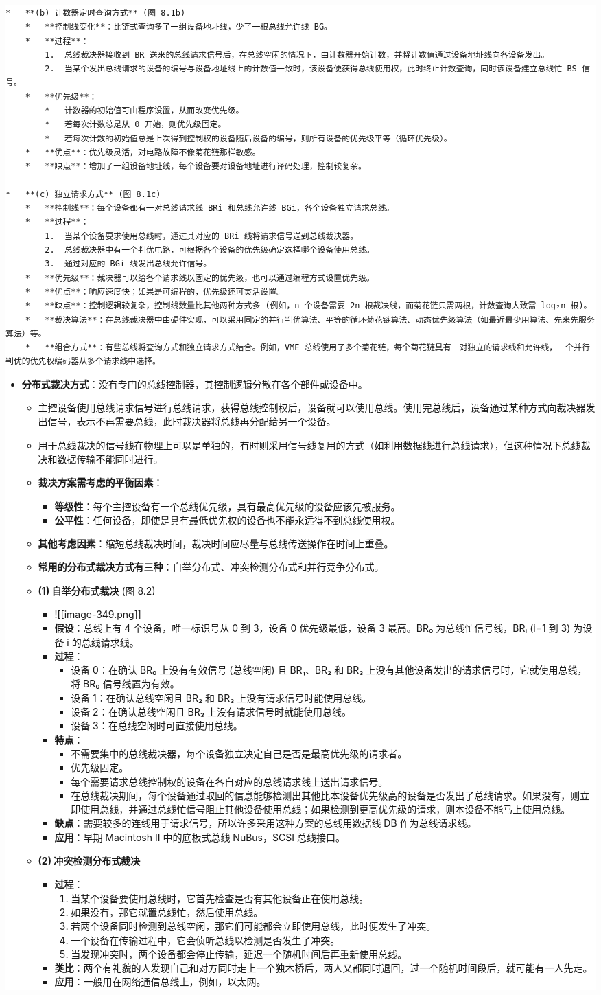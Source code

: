 
    *   **(b) 计数器定时查询方式** (图 8.1b)
        *   **控制线变化**：比链式查询多了一组设备地址线，少了一根总线允许线 BG。
        *   **过程**：
            1.  总线裁决器接收到 BR 送来的总线请求信号后，在总线空闲的情况下，由计数器开始计数，并将计数值通过设备地址线向各设备发出。
            2.  当某个发出总线请求的设备的编号与设备地址线上的计数值一致时，该设备便获得总线使用权，此时终止计数查询，同时该设备建立总线忙 BS 信号。
        *   **优先级**：
            *   计数器的初始值可由程序设置，从而改变优先级。
            *   若每次计数总是从 0 开始，则优先级固定。
            *   若每次计数的初始值总是上次得到控制权的设备随后设备的编号，则所有设备的优先级平等（循环优先级）。
        *   **优点**：优先级灵活，对电路故障不像菊花链那样敏感。
        *   **缺点**：增加了一组设备地址线，每个设备要对设备地址进行译码处理，控制较复杂。

    *   **(c) 独立请求方式** (图 8.1c)
        *   **控制线**：每个设备都有一对总线请求线 BRi 和总线允许线 BGi，各个设备独立请求总线。
        *   **过程**：
            1.  当某个设备要求使用总线时，通过其对应的 BRi 线将请求信号送到总线裁决器。
            2.  总线裁决器中有一个判优电路，可根据各个设备的优先级确定选择哪个设备使用总线。
            3.  通过对应的 BGi 线发出总线允许信号。
        *   **优先级**：裁决器可以给各个请求线以固定的优先级，也可以通过编程方式设置优先级。
        *   **优点**：响应速度快；如果是可编程的，优先级还可灵活设置。
        *   **缺点**：控制逻辑较复杂，控制线数量比其他两种方式多 (例如，n 个设备需要 2n 根裁决线，而菊花链只需两根，计数查询大致需 log₂n 根)。
        *   **裁决算法**：在总线裁决器中由硬件实现，可以采用固定的并行判优算法、平等的循环菊花链算法、动态优先级算法（如最近最少用算法、先来先服务算法）等。
        *   **组合方式**：有些总线将查询方式和独立请求方式结合。例如，VME 总线使用了多个菊花链，每个菊花链具有一对独立的请求线和允许线，一个并行判优的优先权编码器从多个请求线中选择。

*   **分布式裁决方式**：没有专门的总线控制器，其控制逻辑分散在各个部件或设备中。
    *   主控设备使用总线请求信号进行总线请求，获得总线控制权后，设备就可以使用总线。使用完总线后，设备通过某种方式向裁决器发出信号，表示不再需要总线，此时裁决器将总线再分配给另一个设备。
    *   用于总线裁决的信号线在物理上可以是单独的，有时则采用信号线复用的方式（如利用数据线进行总线请求），但这种情况下总线裁决和数据传输不能同时进行。
    *   **裁决方案需考虑的平衡因素**：
        *   **等级性**：每个主控设备有一个总线优先级，具有最高优先级的设备应该先被服务。
        *   **公平性**：任何设备，即使是具有最低优先权的设备也不能永远得不到总线使用权。
    *   **其他考虑因素**：缩短总线裁决时间，裁决时间应尽量与总线传送操作在时间上重叠。

    *   **常用的分布式裁决方式有三种**：自举分布式、冲突检测分布式和并行竞争分布式。

    *   **(1) 自举分布式裁决** (图 8.2)
	    * ![[image-349.png]]
        *   **假设**：总线上有 4 个设备，唯一标识号从 0 到 3，设备 0 优先级最低，设备 3 最高。BR₀ 为总线忙信号线，BRᵢ (i=1 到 3) 为设备 i 的总线请求线。
        *   **过程**：
            *   设备 0：在确认 BR₀ 上没有有效信号 (总线空闲) 且 BR₁、BR₂ 和 BR₃ 上没有其他设备发出的请求信号时，它就使用总线，将 BR₀ 信号线置为有效。
            *   设备 1：在确认总线空闲且 BR₂ 和 BR₃ 上没有请求信号时能使用总线。
            *   设备 2：在确认总线空闲且 BR₃ 上没有请求信号时就能使用总线。
            *   设备 3：在总线空闲时可直接使用总线。
        *   **特点**：
            *   不需要集中的总线裁决器，每个设备独立决定自己是否是最高优先级的请求者。
            *   优先级固定。
            *   每个需要请求总线控制权的设备在各自对应的总线请求线上送出请求信号。
            *   在总线裁决期间，每个设备通过取回的信息能够检测出其他比本设备优先级高的设备是否发出了总线请求。如果没有，则立即使用总线，并通过总线忙信号阻止其他设备使用总线；如果检测到更高优先级的请求，则本设备不能马上使用总线。
        *   **缺点**：需要较多的连线用于请求信号，所以许多采用这种方案的总线用数据线 DB 作为总线请求线。
        *   **应用**：早期 Macintosh II 中的底板式总线 NuBus，SCSI 总线接口。

    *   **(2) 冲突检测分布式裁决**
        *   **过程**：
            1.  当某个设备要使用总线时，它首先检查是否有其他设备正在使用总线。
            2.  如果没有，那它就置总线忙，然后使用总线。
            3.  若两个设备同时检测到总线空闲，那它们可能都会立即使用总线，此时便发生了冲突。
            4.  一个设备在传输过程中，它会侦听总线以检测是否发生了冲突。
            5.  当发现冲突时，两个设备都会停止传输，延迟一个随机时间后再重新使用总线。
        *   **类比**：两个有礼貌的人发现自己和对方同时走上一个独木桥后，两人又都同时退回，过一个随机时间段后，就可能有一人先走。
        *   **应用**：一般用在网络通信总线上，例如，以太网。
